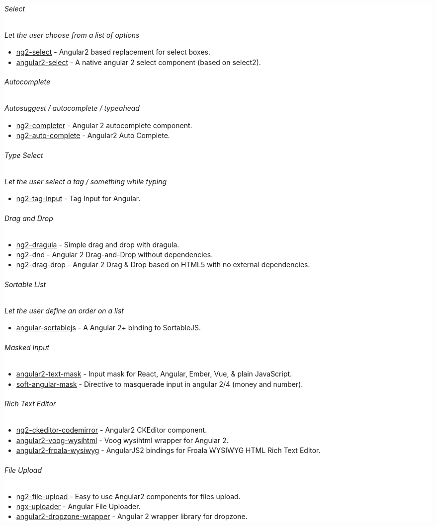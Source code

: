 ###### Select

*Let the user choose from a list of options*

 - [ng2-select](https://github.com/valor-software/ng2-select) - Angular2 based replacement for select boxes.
 - [angular2-select](https://github.com/basvandenberg/angular2-select) - A native angular 2 select component (based on select2).

###### Autocomplete

*Autosuggest / autocomplete / typeahead*

 - [ng2-completer](https://github.com/oferh/ng2-completer) - Angular 2 autocomplete component.
 - [ng2-auto-complete](https://github.com/ng2-ui/ng2-auto-complete) - Angular2 Auto Complete.

###### Type Select

*Let the user select a tag / something while typing*

 - [ng2-tag-input](https://github.com/Gbuomprisco/ng2-tag-input) - Tag Input for Angular.

###### Drag and Drop

 - [ng2-dragula](https://github.com/valor-software/ng2-dragula) - Simple drag and drop with dragula.
 - [ng2-dnd](https://github.com/akserg/ng2-dnd) - Angular 2 Drag-and-Drop without dependencies.
 - [ng2-drag-drop](https://github.com/ObaidUrRehman/ng2-drag-drop) - Angular 2 Drag & Drop based on HTML5 with no external dependencies.

###### Sortable List

*Let the user define an order on a list*

 - [angular-sortablejs](https://github.com/SortableJS/angular-sortablejs) - A Angular 2+ binding to SortableJS.

###### Masked Input

 - [angular2-text-mask](https://github.com/text-mask/text-mask) - Input mask for React, Angular, Ember, Vue, & plain JavaScript.
 - [soft-angular-mask](https://github.com/renatosistemasvc/soft-angular-mask) - Directive to masquerade input in angular 2/4 (money and number).

###### Rich Text Editor

 - [ng2-ckeditor-codemirror](https://github.com/chymz/ng2-ckeditor) - Angular2 CKEditor component.
 - [angular2-voog-wysihtml](https://github.com/zefoy/ngx-voog-wysihtml) - Voog wysihtml wrapper for Angular 2.
 - [angular2-froala-wysiwyg](https://github.com/froala/angular2-froala-wysiwyg) - AngularJS2 bindings for Froala WYSIWYG HTML Rich Text Editor.

###### File Upload

 - [ng2-file-upload](https://github.com/valor-software/ng2-file-upload) - Easy to use Angular2 components for files upload.
 - [ngx-uploader](https://github.com/jkuri/ngx-uploader) - Angular File Uploader.
 - [angular2-dropzone-wrapper](https://github.com/zefoy/ngx-dropzone-wrapper) - Angular 2 wrapper library for dropzone.
